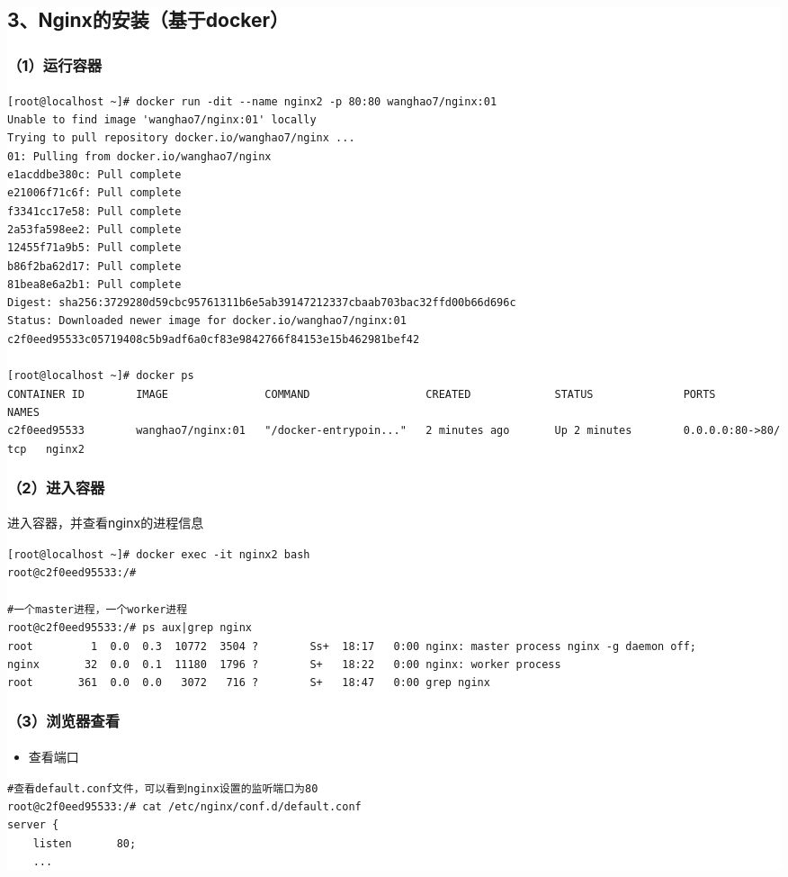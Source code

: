 ## 3、Nginx的安装（基于docker）

### （1）运行容器

```shell
[root@localhost ~]# docker run -dit --name nginx2 -p 80:80 wanghao7/nginx:01
Unable to find image 'wanghao7/nginx:01' locally
Trying to pull repository docker.io/wanghao7/nginx ...
01: Pulling from docker.io/wanghao7/nginx
e1acddbe380c: Pull complete
e21006f71c6f: Pull complete
f3341cc17e58: Pull complete
2a53fa598ee2: Pull complete
12455f71a9b5: Pull complete
b86f2ba62d17: Pull complete
81bea8e6a2b1: Pull complete
Digest: sha256:3729280d59cbc95761311b6e5ab39147212337cbaab703bac32ffd00b66d696c
Status: Downloaded newer image for docker.io/wanghao7/nginx:01
c2f0eed95533c05719408c5b9adf6a0cf83e9842766f84153e15b462981bef42

[root@localhost ~]# docker ps
CONTAINER ID        IMAGE               COMMAND                  CREATED             STATUS              PORTS                NAMES
c2f0eed95533        wanghao7/nginx:01   "/docker-entrypoin..."   2 minutes ago       Up 2 minutes        0.0.0.0:80->80/tcp   nginx2
```

### （2）进入容器

进入容器，并查看nginx的进程信息

```shell
[root@localhost ~]# docker exec -it nginx2 bash
root@c2f0eed95533:/#

#一个master进程，一个worker进程
root@c2f0eed95533:/# ps aux|grep nginx
root         1  0.0  0.3  10772  3504 ?        Ss+  18:17   0:00 nginx: master process nginx -g daemon off;
nginx       32  0.0  0.1  11180  1796 ?        S+   18:22   0:00 nginx: worker process
root       361  0.0  0.0   3072   716 ?        S+   18:47   0:00 grep nginx
```

### （3）浏览器查看

* 查看端口

```shell
#查看default.conf文件，可以看到nginx设置的监听端口为80
root@c2f0eed95533:/# cat /etc/nginx/conf.d/default.conf
server {
    listen       80;
    ...
```
